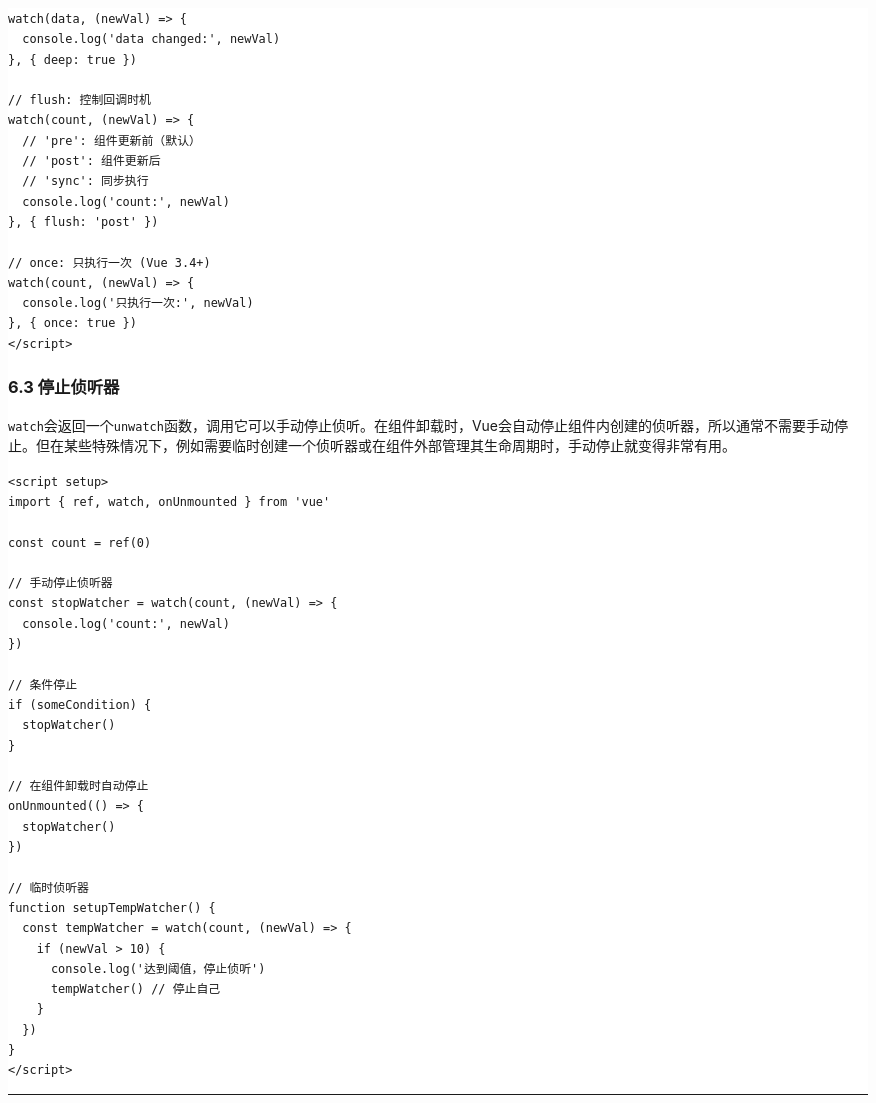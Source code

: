 ```vue
watch(data, (newVal) => {
  console.log('data changed:', newVal)
}, { deep: true })

// flush: 控制回调时机
watch(count, (newVal) => {
  // 'pre': 组件更新前（默认）
  // 'post': 组件更新后
  // 'sync': 同步执行
  console.log('count:', newVal)
}, { flush: 'post' })

// once: 只执行一次 (Vue 3.4+)
watch(count, (newVal) => {
  console.log('只执行一次:', newVal)
}, { once: true })
</script>
```

### 6.3 停止侦听器

`watch`会返回一个`unwatch`函数，调用它可以手动停止侦听。在组件卸载时，Vue会自动停止组件内创建的侦听器，所以通常不需要手动停止。但在某些特殊情况下，例如需要临时创建一个侦听器或在组件外部管理其生命周期时，手动停止就变得非常有用。

```vue
<script setup>
import { ref, watch, onUnmounted } from 'vue'

const count = ref(0)

// 手动停止侦听器
const stopWatcher = watch(count, (newVal) => {
  console.log('count:', newVal)
})

// 条件停止
if (someCondition) {
  stopWatcher()
}

// 在组件卸载时自动停止
onUnmounted(() => {
  stopWatcher()
})

// 临时侦听器
function setupTempWatcher() {
  const tempWatcher = watch(count, (newVal) => {
    if (newVal > 10) {
      console.log('达到阈值，停止侦听')
      tempWatcher() // 停止自己
    }
  })
}
</script>
```

---